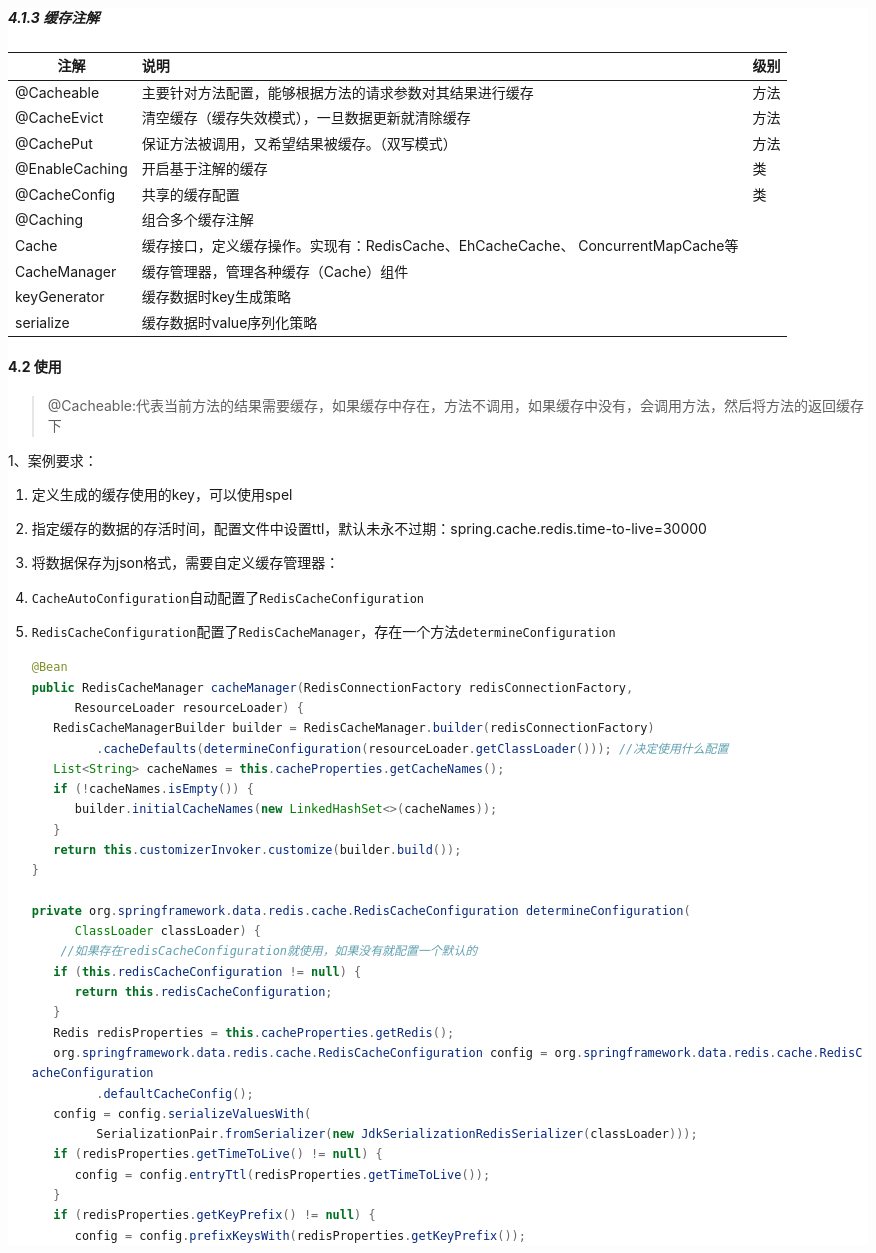 ##### 4.1.3 缓存注解

| 注解           | 说明                                                         | 级别 |
| -------------- | :----------------------------------------------------------- | ---- |
| @Cacheable     | 主要针对方法配置，能够根据方法的请求参数对其结果进行缓存     | 方法 |
| @CacheEvict    | 清空缓存（缓存失效模式），一旦数据更新就清除缓存             | 方法 |
| @CachePut      | 保证方法被调用，又希望结果被缓存。（双写模式）               | 方法 |
| @EnableCaching | 开启基于注解的缓存                                           | 类   |
| @CacheConfig   | 共享的缓存配置                                               | 类   |
| @Caching       | 组合多个缓存注解                                             |      |
| Cache          | 缓存接口，定义缓存操作。实现有：RedisCache、EhCacheCache、 ConcurrentMapCache等 |      |
| CacheManager   | 缓存管理器，管理各种缓存（Cache）组件                        |      |
| keyGenerator   | 缓存数据时key生成策略                                        |      |
| serialize      | 缓存数据时value序列化策略                                    |      |

#### 4.2 使用

> @Cacheable:代表当前方法的结果需要缓存，如果缓存中存在，方法不调用，如果缓存中没有，会调用方法，然后将方法的返回缓存下

1、案例要求：

1. 定义生成的缓存使用的key，可以使用spel

2. 指定缓存的数据的存活时间，配置文件中设置ttl，默认未永不过期：spring.cache.redis.time-to-live=30000

3. 将数据保存为json格式，需要自定义缓存管理器：

  1. `CacheAutoConfiguration`自动配置了`RedisCacheConfiguration`

  2. `RedisCacheConfiguration`配置了`RedisCacheManager`，存在一个方法`determineConfiguration`

     ```java
     @Bean
     public RedisCacheManager cacheManager(RedisConnectionFactory redisConnectionFactory,
           ResourceLoader resourceLoader) {
        RedisCacheManagerBuilder builder = RedisCacheManager.builder(redisConnectionFactory)
              .cacheDefaults(determineConfiguration(resourceLoader.getClassLoader())); //决定使用什么配置
        List<String> cacheNames = this.cacheProperties.getCacheNames();
        if (!cacheNames.isEmpty()) {
           builder.initialCacheNames(new LinkedHashSet<>(cacheNames));
        }
        return this.customizerInvoker.customize(builder.build());
     }
     
     private org.springframework.data.redis.cache.RedisCacheConfiguration determineConfiguration(
           ClassLoader classLoader) {
         //如果存在redisCacheConfiguration就使用，如果没有就配置一个默认的
        if (this.redisCacheConfiguration != null) {
           return this.redisCacheConfiguration;
        }
        Redis redisProperties = this.cacheProperties.getRedis();
        org.springframework.data.redis.cache.RedisCacheConfiguration config = org.springframework.data.redis.cache.RedisCacheConfiguration
              .defaultCacheConfig();
        config = config.serializeValuesWith(
              SerializationPair.fromSerializer(new JdkSerializationRedisSerializer(classLoader)));
        if (redisProperties.getTimeToLive() != null) {
           config = config.entryTtl(redisProperties.getTimeToLive());
        }
        if (redisProperties.getKeyPrefix() != null) {
           config = config.prefixKeysWith(redisProperties.getKeyPrefix());
